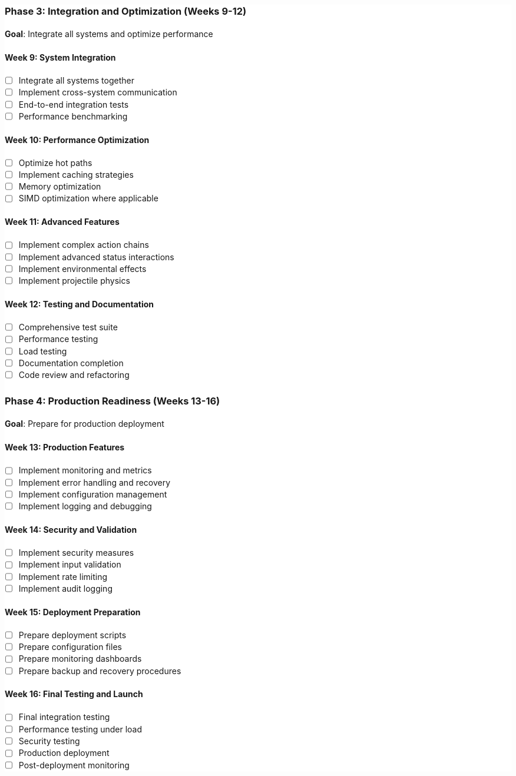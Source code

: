 ### Phase 3: Integration and Optimization (Weeks 9-12)
**Goal**: Integrate all systems and optimize performance

#### Week 9: System Integration
- [ ] Integrate all systems together
- [ ] Implement cross-system communication
- [ ] End-to-end integration tests
- [ ] Performance benchmarking

#### Week 10: Performance Optimization
- [ ] Optimize hot paths
- [ ] Implement caching strategies
- [ ] Memory optimization
- [ ] SIMD optimization where applicable

#### Week 11: Advanced Features
- [ ] Implement complex action chains
- [ ] Implement advanced status interactions
- [ ] Implement environmental effects
- [ ] Implement projectile physics

#### Week 12: Testing and Documentation
- [ ] Comprehensive test suite
- [ ] Performance testing
- [ ] Load testing
- [ ] Documentation completion
- [ ] Code review and refactoring

### Phase 4: Production Readiness (Weeks 13-16)
**Goal**: Prepare for production deployment

#### Week 13: Production Features
- [ ] Implement monitoring and metrics
- [ ] Implement error handling and recovery
- [ ] Implement configuration management
- [ ] Implement logging and debugging

#### Week 14: Security and Validation
- [ ] Implement security measures
- [ ] Implement input validation
- [ ] Implement rate limiting
- [ ] Implement audit logging

#### Week 15: Deployment Preparation
- [ ] Prepare deployment scripts
- [ ] Prepare configuration files
- [ ] Prepare monitoring dashboards
- [ ] Prepare backup and recovery procedures

#### Week 16: Final Testing and Launch
- [ ] Final integration testing
- [ ] Performance testing under load
- [ ] Security testing
- [ ] Production deployment
- [ ] Post-deployment monitoring
